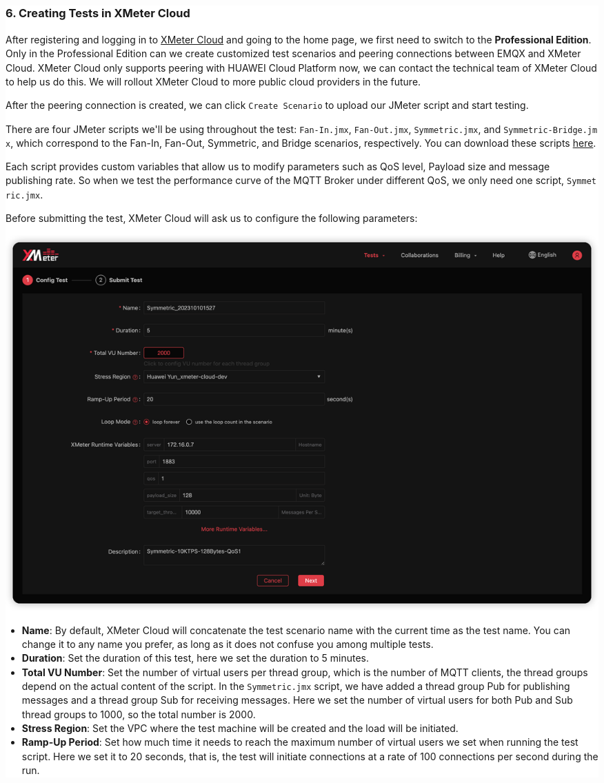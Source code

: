 ### 6. Creating Tests in XMeter Cloud

After registering and logging in to [XMeter Cloud](https://www.emqx.com/en/products/xmeter) and going to the home page, we first need to switch to the **Professional Edition**. Only in the Professional Edition can we create customized test scenarios and peering connections between EMQX and XMeter Cloud. XMeter Cloud only supports peering with HUAWEI Cloud Platform now, we can contact the technical team of XMeter Cloud to help us do this. We will rollout XMeter Cloud to more public cloud providers in the future.

After the peering connection is created, we can click `Create Scenario` to upload our JMeter script and start testing.

There are four JMeter scripts we'll be using throughout the test: `Fan-In.jmx`, `Fan-Out.jmx`, `Symmetric.jmx`, and `Symmetric-Bridge.jmx`, which correspond to the Fan-In, Fan-Out, Symmetric, and Bridge scenarios, respectively. You can download these scripts [here](./scripts).

Each script provides custom variables that allow us to modify parameters such as QoS level, Payload size and message publishing rate. So when we test the performance curve of the MQTT Broker under different QoS, we only need one script, `Symmetric.jmx`.

Before submitting the test, XMeter Cloud will ask us to configure the following parameters:

![img](./assets/22-config-test-in-xmeter-en.png)

- **Name**: By default, XMeter Cloud will concatenate the test scenario name with the current time as the test name. You can change it to any name you prefer, as long as it does not confuse you among multiple tests.
- **Duration**: Set the duration of this test, here we set the duration to 5 minutes.
- **Total VU Number**: Set the number of virtual users per thread group, which is the number of MQTT clients, the thread groups depend on the actual content of the script. In the `Symmetric.jmx` script, we have added a thread group Pub for publishing messages and a thread group Sub for receiving messages. Here we set the number of virtual users for both Pub and Sub thread groups to 1000, so the total number is 2000.
- **Stress Region**: Set the VPC where the test machine will be created and the load will be initiated.
- **Ramp-Up Period**: Set how much time it needs to reach the maximum number of virtual users we set when running the test script. Here we set it to 20 seconds, that is, the test will initiate connections at a rate of 100 connections per second during the run.